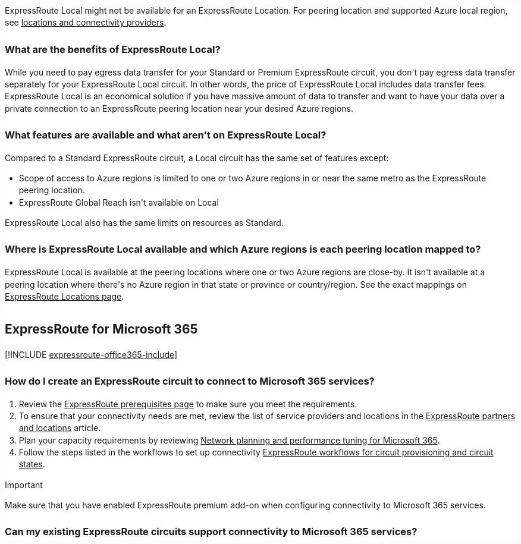 ExpressRoute Local might not be available for an ExpressRoute Location. For peering location and supported Azure local region, see [locations and connectivity providers](expressroute-locations-providers.md#partners).

### What are the benefits of ExpressRoute Local?

While you need to pay egress data transfer for your Standard or Premium ExpressRoute circuit, you don't pay egress data transfer separately for your ExpressRoute Local circuit. In other words, the price of ExpressRoute Local includes data transfer fees. ExpressRoute Local is an economical solution if you have massive amount of data to transfer and want to have your data over a private connection to an ExpressRoute peering location near your desired Azure regions. 

### What features are available and what aren't on ExpressRoute Local?

Compared to a Standard ExpressRoute circuit, a Local circuit has the same set of features except:
* Scope of access to Azure regions is limited to one or two Azure regions in or near the same metro as the ExpressRoute peering location.
* ExpressRoute Global Reach isn't available on Local

ExpressRoute Local also has the same limits on resources as Standard. 

### Where is ExpressRoute Local available and which Azure regions is each peering location mapped to?

ExpressRoute Local is available at the peering locations where one or two Azure regions are close-by. It isn't available at a peering location where there's no Azure region in that state or province or country/region. See the exact mappings on [ExpressRoute Locations page](expressroute-locations-providers.md#partners).  

## ExpressRoute for Microsoft 365

[!INCLUDE [expressroute-office365-include](../../includes/expressroute-office365-include.md)]

### How do I create an ExpressRoute circuit to connect to Microsoft 365 services?

1. Review the [ExpressRoute prerequisites page](expressroute-prerequisites.md) to make sure you meet the requirements.
2. To ensure that your connectivity needs are met, review the list of service providers and locations in the [ExpressRoute partners and locations](expressroute-locations.md) article.
3. Plan your capacity requirements by reviewing [Network planning and performance tuning for Microsoft 365](/microsoft-365/enterprise/network-planning-and-performance).
4. Follow the steps listed in the workflows to set up connectivity [ExpressRoute workflows for circuit provisioning and circuit states](expressroute-workflows.md).

> [!IMPORTANT]
> Make sure that you have enabled ExpressRoute premium add-on when configuring connectivity to Microsoft 365 services.
> 
> 

### Can my existing ExpressRoute circuits support connectivity to Microsoft 365 services?
